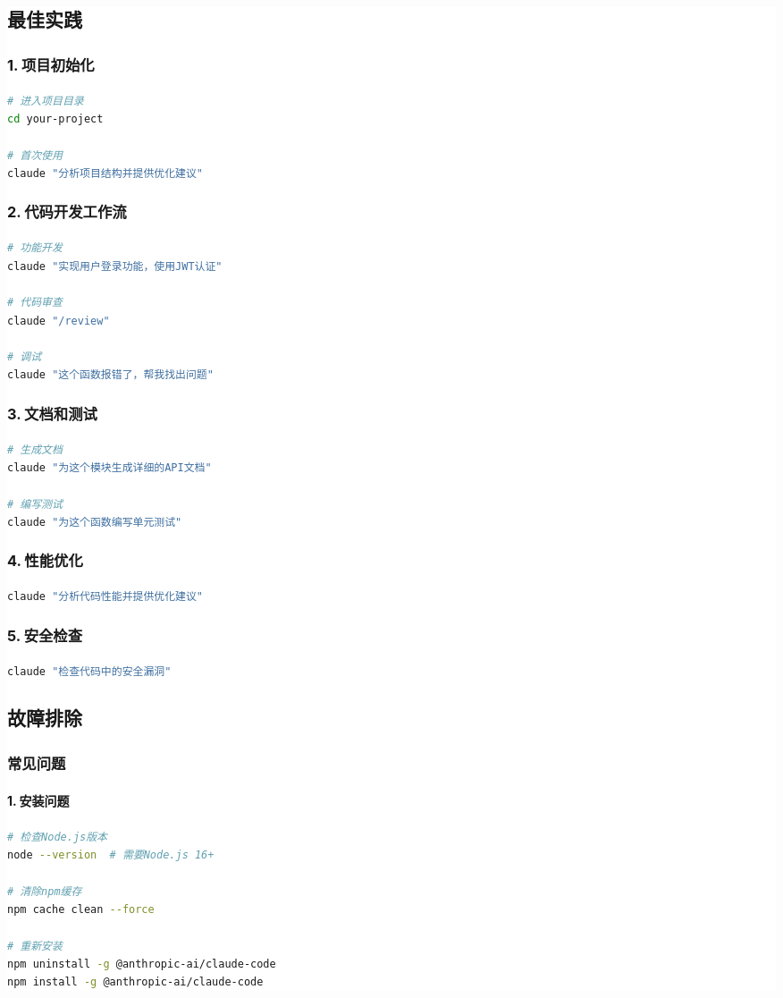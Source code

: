 ## 最佳实践

### 1. 项目初始化
```bash
# 进入项目目录
cd your-project

# 首次使用
claude "分析项目结构并提供优化建议"
```

### 2. 代码开发工作流
```bash
# 功能开发
claude "实现用户登录功能，使用JWT认证"

# 代码审查
claude "/review"

# 调试
claude "这个函数报错了，帮我找出问题"
```

### 3. 文档和测试
```bash
# 生成文档
claude "为这个模块生成详细的API文档"

# 编写测试
claude "为这个函数编写单元测试"
```

### 4. 性能优化
```bash
claude "分析代码性能并提供优化建议"
```

### 5. 安全检查
```bash
claude "检查代码中的安全漏洞"
```

## 故障排除

### 常见问题

#### 1. 安装问题
```bash
# 检查Node.js版本
node --version  # 需要Node.js 16+

# 清除npm缓存
npm cache clean --force

# 重新安装
npm uninstall -g @anthropic-ai/claude-code
npm install -g @anthropic-ai/claude-code
```
